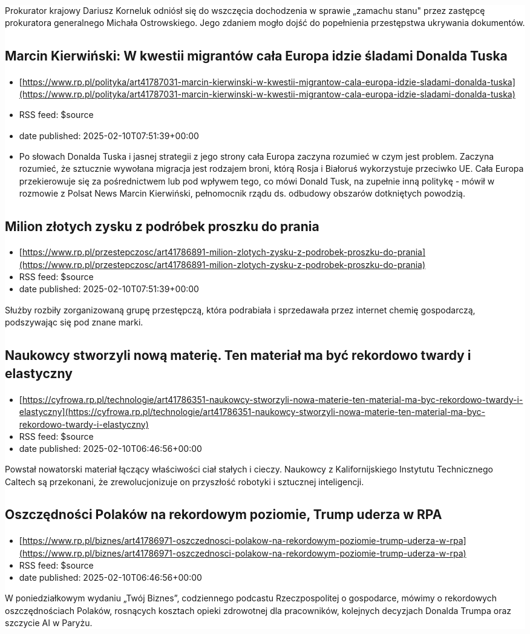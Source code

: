 Prokurator krajowy Dariusz Korneluk odniósł się do wszczęcia dochodzenia w sprawie „zamachu stanu" przez zastępcę prokuratora generalnego Michała Ostrowskiego. Jego zdaniem mogło dojść do popełnienia przestępstwa ukrywania dokumentów.

## Marcin Kierwiński: W kwestii migrantów cała Europa idzie śladami Donalda Tuska
 - [https://www.rp.pl/polityka/art41787031-marcin-kierwinski-w-kwestii-migrantow-cala-europa-idzie-sladami-donalda-tuska](https://www.rp.pl/polityka/art41787031-marcin-kierwinski-w-kwestii-migrantow-cala-europa-idzie-sladami-donalda-tuska)
 - RSS feed: $source
 - date published: 2025-02-10T07:51:39+00:00

- Po słowach Donalda Tuska i jasnej strategii z jego strony cała Europa zaczyna rozumieć w czym jest problem. Zaczyna rozumieć, że sztucznie wywołana migracja jest rodzajem broni, którą Rosja i Białoruś wykorzystuje przeciwko UE. Cała Europa przekierowuje się za pośrednictwem lub pod wpływem tego, co mówi Donald Tusk, na zupełnie inną politykę - mówił w rozmowie z Polsat News Marcin Kierwiński, pełnomocnik rządu ds. odbudowy obszarów dotkniętych powodzią.

## Milion złotych zysku z podróbek proszku do prania
 - [https://www.rp.pl/przestepczosc/art41786891-milion-zlotych-zysku-z-podrobek-proszku-do-prania](https://www.rp.pl/przestepczosc/art41786891-milion-zlotych-zysku-z-podrobek-proszku-do-prania)
 - RSS feed: $source
 - date published: 2025-02-10T07:51:39+00:00

Służby rozbiły zorganizowaną grupę przestępczą, która podrabiała i sprzedawała przez internet chemię gospodarczą, podszywając się pod znane marki.

## Naukowcy stworzyli nową materię. Ten materiał ma być rekordowo twardy i elastyczny
 - [https://cyfrowa.rp.pl/technologie/art41786351-naukowcy-stworzyli-nowa-materie-ten-material-ma-byc-rekordowo-twardy-i-elastyczny](https://cyfrowa.rp.pl/technologie/art41786351-naukowcy-stworzyli-nowa-materie-ten-material-ma-byc-rekordowo-twardy-i-elastyczny)
 - RSS feed: $source
 - date published: 2025-02-10T06:46:56+00:00

Powstał nowatorski materiał łączący właściwości ciał stałych i cieczy. Naukowcy z Kalifornijskiego Instytutu Technicznego Caltech są przekonani, że zrewolucjonizuje on przyszłość robotyki i sztucznej inteligencji.

## Oszczędności Polaków na rekordowym poziomie, Trump uderza w RPA
 - [https://www.rp.pl/biznes/art41786971-oszczednosci-polakow-na-rekordowym-poziomie-trump-uderza-w-rpa](https://www.rp.pl/biznes/art41786971-oszczednosci-polakow-na-rekordowym-poziomie-trump-uderza-w-rpa)
 - RSS feed: $source
 - date published: 2025-02-10T06:46:56+00:00

W poniedziałkowym wydaniu „Twój Biznes”, codziennego podcastu Rzeczpospolitej o gospodarce, mówimy o rekordowych oszczędnościach Polaków, rosnących kosztach opieki zdrowotnej dla pracowników, kolejnych decyzjach Donalda Trumpa oraz szczycie AI w Paryżu.
